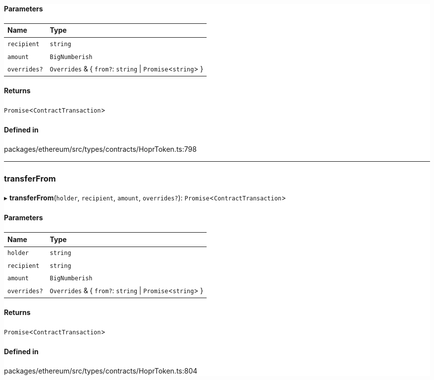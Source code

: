#### Parameters

| Name | Type |
| :------ | :------ |
| `recipient` | `string` |
| `amount` | `BigNumberish` |
| `overrides?` | `Overrides` & { `from?`: `string` \| `Promise`<`string`\>  } |

#### Returns

`Promise`<`ContractTransaction`\>

#### Defined in

packages/ethereum/src/types/contracts/HoprToken.ts:798

___

### transferFrom

▸ **transferFrom**(`holder`, `recipient`, `amount`, `overrides?`): `Promise`<`ContractTransaction`\>

#### Parameters

| Name | Type |
| :------ | :------ |
| `holder` | `string` |
| `recipient` | `string` |
| `amount` | `BigNumberish` |
| `overrides?` | `Overrides` & { `from?`: `string` \| `Promise`<`string`\>  } |

#### Returns

`Promise`<`ContractTransaction`\>

#### Defined in

packages/ethereum/src/types/contracts/HoprToken.ts:804
